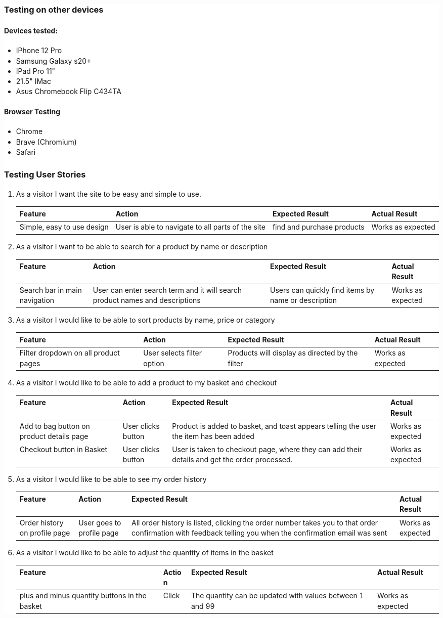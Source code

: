 ### Testing on other devices

#### Devices tested:
- IPhone 12 Pro
- Samsung Galaxy s20+
- IPad Pro 11"
- 21.5" IMac
- Asus Chromebook Flip C434TA

#### Browser Testing
- Chrome
- Brave (Chromium)
- Safari


### Testing User Stories

1. As a visitor I want the site to be easy and simple to use.
    
    | Feature | Action | Expected Result | Actual Result |
    | ------- | ------ | --------------- | ------------- |
    | Simple, easy to use design | User is able to navigate to all parts of the site | find and purchase products | Works as expected |

2. As a visitor I want to be able to search for a product by name or description
    
    | Feature | Action | Expected Result | Actual Result |
    | ------- | ------ | --------------- | ------------- |
    | Search bar in main navigation | User can enter search term and it will search product names and descriptions | Users can quickly find items by name or description | Works as expected |

3. As a visitor I would like to be able to sort products by name, price or category

    | Feature | Action | Expected Result | Actual Result |
    | ------- | ------ | --------------- | ------------- |
    | Filter dropdown on all product pages | User selects filter option | Products will display as directed by the filter | Works as expected |

4. As a visitor I would like to be able to add a product to my basket and checkout

    | Feature | Action | Expected Result | Actual Result |
    | ------- | ------ | --------------- | ------------- |
    | Add to bag button on product details page | User clicks button | Product is added to basket, and toast appears telling the user the item has been added | Works as expected |
    | Checkout button in Basket | User clicks button | User is taken to checkout page, where they can add their details and get the order processed. | Works as expected

5. As a visitor I would like to be able to see my order history

    | Feature | Action | Expected Result | Actual Result |
    | ------- | ------ | --------------- | ------------- |
    | Order history on profile page | User goes to profile page | All order history is listed, clicking the order number takes you to that order confirmation with feedback telling you when the confirmation email was sent | Works as expected |

6. As a visitor I would like to be able to adjust the quantity of items in the basket

    | Feature | Action | Expected Result | Actual Result |
    | ------- | ------ | --------------- | ------------- |
    | plus and minus quantity buttons in the basket | Click | The quantity can be updated with values between 1 and 99 | Works as expected |
